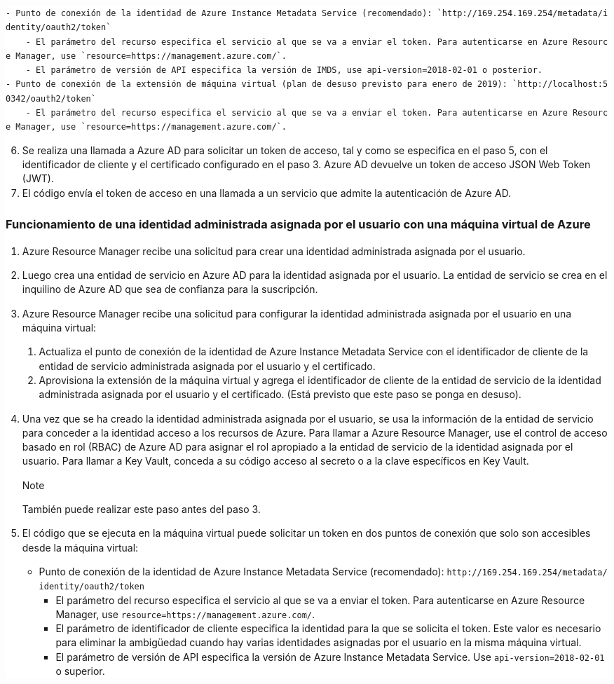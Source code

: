     - Punto de conexión de la identidad de Azure Instance Metadata Service (recomendado): `http://169.254.169.254/metadata/identity/oauth2/token`
        - El parámetro del recurso especifica el servicio al que se va a enviar el token. Para autenticarse en Azure Resource Manager, use `resource=https://management.azure.com/`.
        - El parámetro de versión de API especifica la versión de IMDS, use api-version=2018-02-01 o posterior.
    - Punto de conexión de la extensión de máquina virtual (plan de desuso previsto para enero de 2019): `http://localhost:50342/oauth2/token` 
        - El parámetro del recurso especifica el servicio al que se va a enviar el token. Para autenticarse en Azure Resource Manager, use `resource=https://management.azure.com/`.

6. Se realiza una llamada a Azure AD para solicitar un token de acceso, tal y como se especifica en el paso 5, con el identificador de cliente y el certificado configurado en el paso 3. Azure AD devuelve un token de acceso JSON Web Token (JWT).
7. El código envía el token de acceso en una llamada a un servicio que admite la autenticación de Azure AD.

### <a name="how-a-user-assigned-managed-identity-works-with-an-azure-vm"></a>Funcionamiento de una identidad administrada asignada por el usuario con una máquina virtual de Azure

1. Azure Resource Manager recibe una solicitud para crear una identidad administrada asignada por el usuario.
2. Luego crea una entidad de servicio en Azure AD para la identidad asignada por el usuario. La entidad de servicio se crea en el inquilino de Azure AD que sea de confianza para la suscripción.
3. Azure Resource Manager recibe una solicitud para configurar la identidad administrada asignada por el usuario en una máquina virtual:
    1. Actualiza el punto de conexión de la identidad de Azure Instance Metadata Service con el identificador de cliente de la entidad de servicio administrada asignada por el usuario y el certificado.
    1. Aprovisiona la extensión de la máquina virtual y agrega el identificador de cliente de la entidad de servicio de la identidad administrada asignada por el usuario y el certificado. (Está previsto que este paso se ponga en desuso).
4. Una vez que se ha creado la identidad administrada asignada por el usuario, se usa la información de la entidad de servicio para conceder a la identidad acceso a los recursos de Azure. Para llamar a Azure Resource Manager, use el control de acceso basado en rol (RBAC) de Azure AD para asignar el rol apropiado a la entidad de servicio de la identidad asignada por el usuario. Para llamar a Key Vault, conceda a su código acceso al secreto o a la clave específicos en Key Vault.

   > [!Note]
   > También puede realizar este paso antes del paso 3.

5. El código que se ejecuta en la máquina virtual puede solicitar un token en dos puntos de conexión que solo son accesibles desde la máquina virtual:

    - Punto de conexión de la identidad de Azure Instance Metadata Service (recomendado): `http://169.254.169.254/metadata/identity/oauth2/token`
        - El parámetro del recurso especifica el servicio al que se va a enviar el token. Para autenticarse en Azure Resource Manager, use `resource=https://management.azure.com/`.
        - El parámetro de identificador de cliente especifica la identidad para la que se solicita el token. Este valor es necesario para eliminar la ambigüedad cuando hay varias identidades asignadas por el usuario en la misma máquina virtual.
        - El parámetro de versión de API especifica la versión de Azure Instance Metadata Service. Use `api-version=2018-02-01` o superior.
